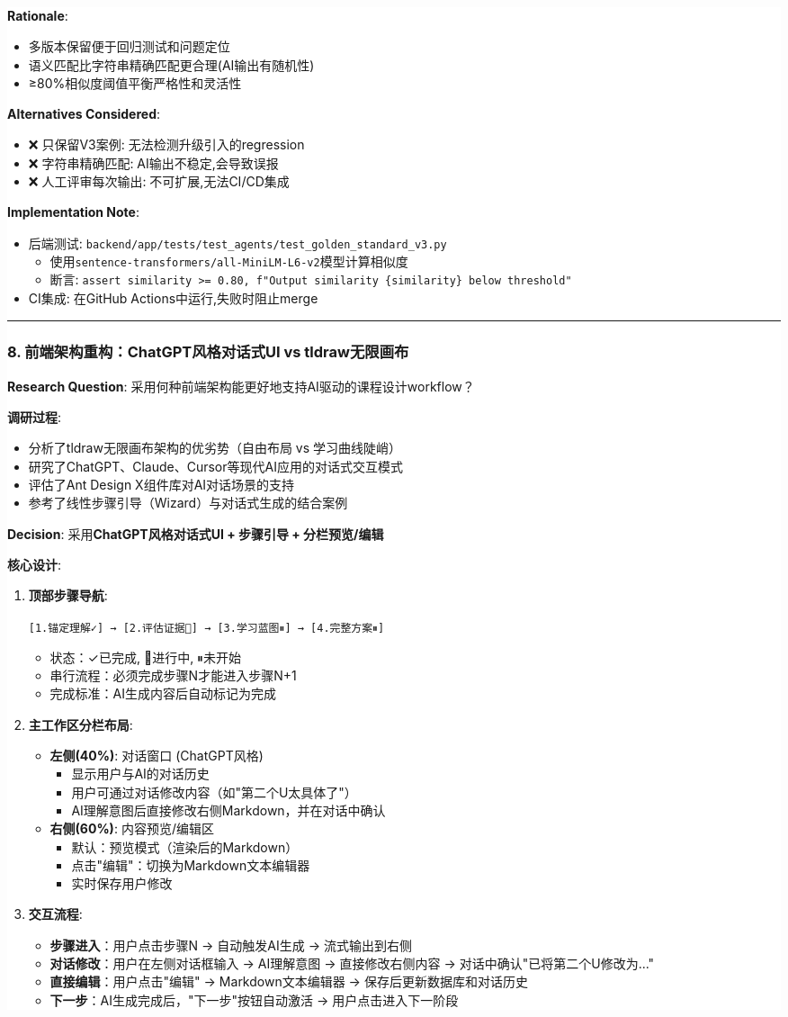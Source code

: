 **Rationale**:
- 多版本保留便于回归测试和问题定位
- 语义匹配比字符串精确匹配更合理(AI输出有随机性)
- ≥80%相似度阈值平衡严格性和灵活性

**Alternatives Considered**:
- ❌ 只保留V3案例: 无法检测升级引入的regression
- ❌ 字符串精确匹配: AI输出不稳定,会导致误报
- ❌ 人工评审每次输出: 不可扩展,无法CI/CD集成

**Implementation Note**:
- 后端测试: `backend/app/tests/test_agents/test_golden_standard_v3.py`
  - 使用`sentence-transformers/all-MiniLM-L6-v2`模型计算相似度
  - 断言: `assert similarity >= 0.80, f"Output similarity {similarity} below threshold"`
- CI集成: 在GitHub Actions中运行,失败时阻止merge

---

### 8. 前端架构重构：ChatGPT风格对话式UI vs tldraw无限画布

**Research Question**: 采用何种前端架构能更好地支持AI驱动的课程设计workflow？

**调研过程**:
- 分析了tldraw无限画布架构的优劣势（自由布局 vs 学习曲线陡峭）
- 研究了ChatGPT、Claude、Cursor等现代AI应用的对话式交互模式
- 评估了Ant Design X组件库对AI对话场景的支持
- 参考了线性步骤引导（Wizard）与对话式生成的结合案例

**Decision**: 采用**ChatGPT风格对话式UI + 步骤引导 + 分栏预览/编辑**

**核心设计**:

1. **顶部步骤导航**:
   ```
   [1.锚定理解✓] → [2.评估证据🔄] → [3.学习蓝图⏸] → [4.完整方案⏸]
   ```
   - 状态：✓已完成, 🔄进行中, ⏸未开始
   - 串行流程：必须完成步骤N才能进入步骤N+1
   - 完成标准：AI生成内容后自动标记为完成

2. **主工作区分栏布局**:
   - **左侧(40%)**: 对话窗口 (ChatGPT风格)
     - 显示用户与AI的对话历史
     - 用户可通过对话修改内容（如"第二个U太具体了"）
     - AI理解意图后直接修改右侧Markdown，并在对话中确认
   - **右侧(60%)**: 内容预览/编辑区
     - 默认：预览模式（渲染后的Markdown）
     - 点击"编辑"：切换为Markdown文本编辑器
     - 实时保存用户修改

3. **交互流程**:
   - **步骤进入**：用户点击步骤N → 自动触发AI生成 → 流式输出到右侧
   - **对话修改**：用户在左侧对话框输入 → AI理解意图 → 直接修改右侧内容 → 对话中确认"已将第二个U修改为..."
   - **直接编辑**：用户点击"编辑" → Markdown文本编辑器 → 保存后更新数据库和对话历史
   - **下一步**：AI生成完成后，"下一步"按钮自动激活 → 用户点击进入下一阶段
